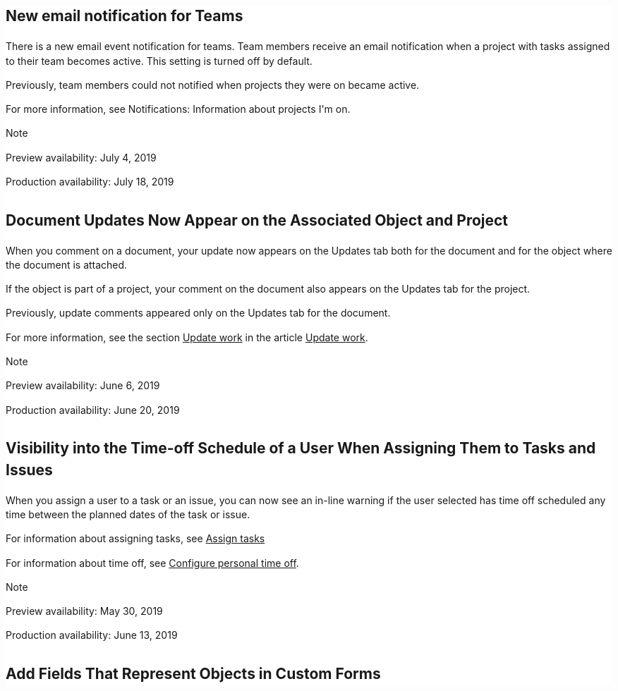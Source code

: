## New email notification for Teams

There is a new email event notification for teams. Team members receive an email notification when a project with tasks assigned to their team becomes active. This setting is turned off by default.

Previously, team members could not notified when projects they were on became active.

For more information, see Notifications: Information about projects I'm on.

>[!NOTE]
>
>Preview availability:&nbsp;July 4, 2019
>
>Production availability:&nbsp;July 18, 2019

## Document Updates Now Appear on the Associated Object and Project

When you comment on a document, your update now appears on the Updates tab both for the document and for the object where the document is attached.

If the object is part of a project, your comment on the document also appears on the Updates tab for the project.

Previously, update comments appeared only on the Updates tab for the document.

For more information, see the section [Update work](../../../../workfront-basics/updating-work-items-and-viewing-updates/update-work.md#updates) in the article [Update work](../../../../workfront-basics/updating-work-items-and-viewing-updates/update-work.md).

>[!NOTE]
>
>Preview availability:&nbsp;June 6, 2019
>
>Production availability:&nbsp;June 20, 2019

## Visibility into the Time-off Schedule of a User When Assigning Them to Tasks and Issues

When you assign a user to a task or an issue, you can now see an in-line warning if the user selected has time off scheduled any time between the planned dates of the task or issue.

For information about assigning tasks, see [Assign tasks](../../../../manage-work/tasks/assign-tasks/assign-tasks-1.md)

For information about time off, see [Configure personal time off](../../../../workfront-basics/manage-your-account-and-profile/configuring-your-user-profile/personal-time-overview.md).

>[!NOTE]
>
>Preview availability:&nbsp;May 30, 2019
>
>Production availability:&nbsp;June 13, 2019

## Add Fields That Represent Objects in Custom Forms
